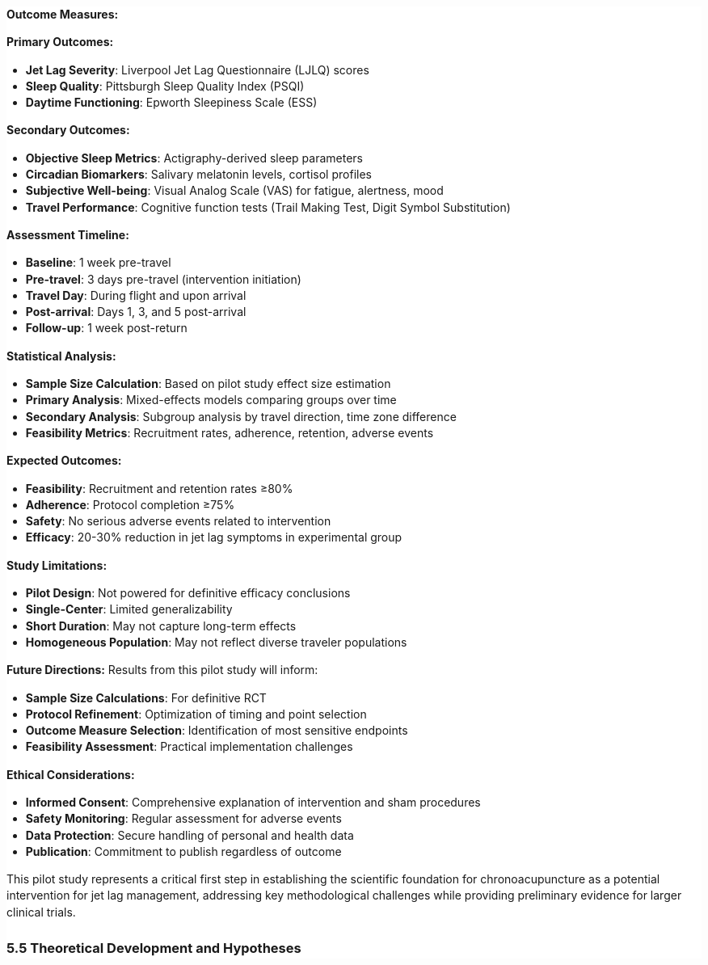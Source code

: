 **Outcome Measures:**

**Primary Outcomes:**
- **Jet Lag Severity**: Liverpool Jet Lag Questionnaire (LJLQ) scores
- **Sleep Quality**: Pittsburgh Sleep Quality Index (PSQI)
- **Daytime Functioning**: Epworth Sleepiness Scale (ESS)

**Secondary Outcomes:**
- **Objective Sleep Metrics**: Actigraphy-derived sleep parameters
- **Circadian Biomarkers**: Salivary melatonin levels, cortisol profiles
- **Subjective Well-being**: Visual Analog Scale (VAS) for fatigue, alertness, mood
- **Travel Performance**: Cognitive function tests (Trail Making Test, Digit Symbol Substitution)

**Assessment Timeline:**
- **Baseline**: 1 week pre-travel
- **Pre-travel**: 3 days pre-travel (intervention initiation)
- **Travel Day**: During flight and upon arrival
- **Post-arrival**: Days 1, 3, and 5 post-arrival
- **Follow-up**: 1 week post-return

**Statistical Analysis:**
- **Sample Size Calculation**: Based on pilot study effect size estimation
- **Primary Analysis**: Mixed-effects models comparing groups over time
- **Secondary Analysis**: Subgroup analysis by travel direction, time zone difference
- **Feasibility Metrics**: Recruitment rates, adherence, retention, adverse events

**Expected Outcomes:**
- **Feasibility**: Recruitment and retention rates ≥80%
- **Adherence**: Protocol completion ≥75%
- **Safety**: No serious adverse events related to intervention
- **Efficacy**: 20-30% reduction in jet lag symptoms in experimental group

**Study Limitations:**
- **Pilot Design**: Not powered for definitive efficacy conclusions
- **Single-Center**: Limited generalizability
- **Short Duration**: May not capture long-term effects
- **Homogeneous Population**: May not reflect diverse traveler populations

**Future Directions:**
Results from this pilot study will inform:
- **Sample Size Calculations**: For definitive RCT
- **Protocol Refinement**: Optimization of timing and point selection
- **Outcome Measure Selection**: Identification of most sensitive endpoints
- **Feasibility Assessment**: Practical implementation challenges

**Ethical Considerations:**
- **Informed Consent**: Comprehensive explanation of intervention and sham procedures
- **Safety Monitoring**: Regular assessment for adverse events
- **Data Protection**: Secure handling of personal and health data
- **Publication**: Commitment to publish regardless of outcome

This pilot study represents a critical first step in establishing the scientific foundation for chronoacupuncture as a potential intervention for jet lag management, addressing key methodological challenges while providing preliminary evidence for larger clinical trials.

### 5.5 Theoretical Development and Hypotheses
